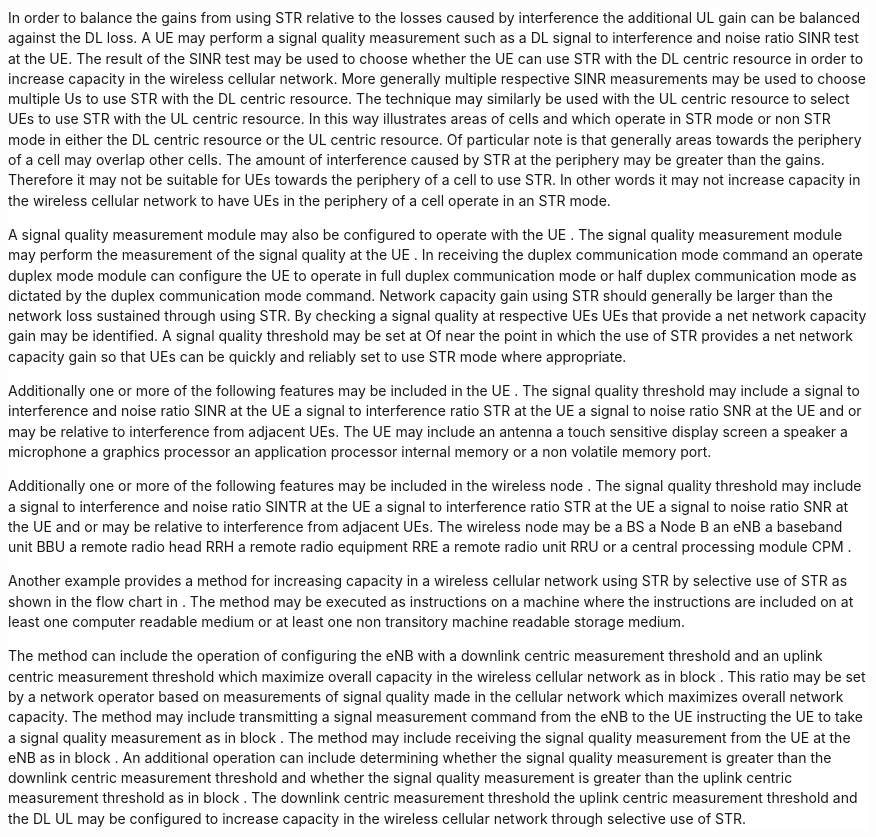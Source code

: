 In order to balance the gains from using STR relative to the losses caused by interference the additional UL gain can be balanced against the DL loss. A UE may perform a signal quality measurement such as a DL signal to interference and noise ratio SINR test at the UE. The result of the SINR test may be used to choose whether the UE can use STR with the DL centric resource in order to increase capacity in the wireless cellular network. More generally multiple respective SINR measurements may be used to choose multiple Us to use STR with the DL centric resource. The technique may similarly be used with the UL centric resource to select UEs to use STR with the UL centric resource. In this way illustrates areas of cells and which operate in STR mode or non STR mode in either the DL centric resource or the UL centric resource. Of particular note is that generally areas towards the periphery of a cell may overlap other cells. The amount of interference caused by STR at the periphery may be greater than the gains. Therefore it may not be suitable for UEs towards the periphery of a cell to use STR. In other words it may not increase capacity in the wireless cellular network to have UEs in the periphery of a cell operate in an STR mode.

A signal quality measurement module may also be configured to operate with the UE . The signal quality measurement module may perform the measurement of the signal quality at the UE . In receiving the duplex communication mode command an operate duplex mode module can configure the UE to operate in full duplex communication mode or half duplex communication mode as dictated by the duplex communication mode command. Network capacity gain using STR should generally be larger than the network loss sustained through using STR. By checking a signal quality at respective UEs UEs that provide a net network capacity gain may be identified. A signal quality threshold may be set at Of near the point in which the use of STR provides a net network capacity gain so that UEs can be quickly and reliably set to use STR mode where appropriate.

Additionally one or more of the following features may be included in the UE . The signal quality threshold may include a signal to interference and noise ratio SINR at the UE a signal to interference ratio STR at the UE a signal to noise ratio SNR at the UE and or may be relative to interference from adjacent UEs. The UE may include an antenna a touch sensitive display screen a speaker a microphone a graphics processor an application processor internal memory or a non volatile memory port.

Additionally one or more of the following features may be included in the wireless node . The signal quality threshold may include a signal to interference and noise ratio SINTR at the UE a signal to interference ratio STR at the UE a signal to noise ratio SNR at the UE and or may be relative to interference from adjacent UEs. The wireless node may be a BS a Node B an eNB a baseband unit BBU a remote radio head RRH a remote radio equipment RRE a remote radio unit RRU or a central processing module CPM .

Another example provides a method for increasing capacity in a wireless cellular network using STR by selective use of STR as shown in the flow chart in . The method may be executed as instructions on a machine where the instructions are included on at least one computer readable medium or at least one non transitory machine readable storage medium.

The method can include the operation of configuring the eNB with a downlink centric measurement threshold and an uplink centric measurement threshold which maximize overall capacity in the wireless cellular network as in block . This ratio may be set by a network operator based on measurements of signal quality made in the cellular network which maximizes overall network capacity. The method may include transmitting a signal measurement command from the eNB to the UE instructing the UE to take a signal quality measurement as in block . The method may include receiving the signal quality measurement from the UE at the eNB as in block . An additional operation can include determining whether the signal quality measurement is greater than the downlink centric measurement threshold and whether the signal quality measurement is greater than the uplink centric measurement threshold as in block . The downlink centric measurement threshold the uplink centric measurement threshold and the DL UL may be configured to increase capacity in the wireless cellular network through selective use of STR.
